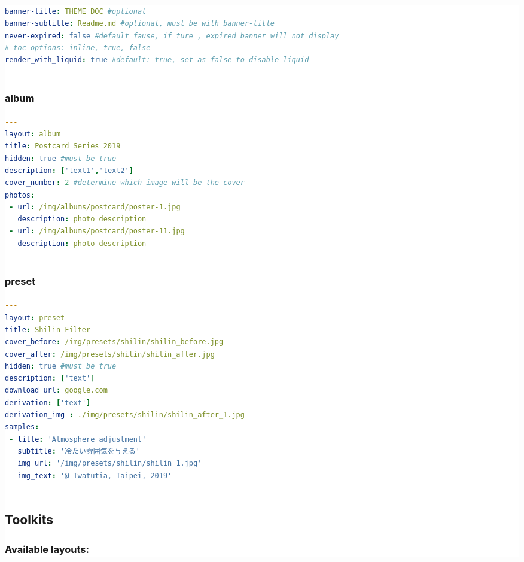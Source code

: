 ```yaml
banner-title: THEME DOC #optional
banner-subtitle: Readme.md #optional, must be with banner-title
never-expired: false #default fause, if ture , expired banner will not display
# toc options: inline, true, false
render_with_liquid: true #default: true, set as false to disable liquid
---
```

### album

```yaml
---
layout: album
title: Postcard Series 2019
hidden: true #must be true
description: ['text1','text2']
cover_number: 2 #determine which image will be the cover
photos:
 - url: /img/albums/postcard/poster-1.jpg
   description: photo description
 - url: /img/albums/postcard/poster-11.jpg
   description: photo description
---
```

### preset

```yaml
---
layout: preset
title: Shilin Filter
cover_before: /img/presets/shilin/shilin_before.jpg
cover_after: /img/presets/shilin/shilin_after.jpg
hidden: true #must be true
description: ['text']
download_url: google.com
derivation: ['text']
derivation_img : ./img/presets/shilin/shilin_after_1.jpg
samples:
 - title: 'Atmosphere adjustment'
   subtitle: '冷たい雰囲気を与える'
   img_url: '/img/presets/shilin/shilin_1.jpg'
   img_text: '@ Twatutia, Taipei, 2019'
---
```



## Toolkits

### Available layouts:
